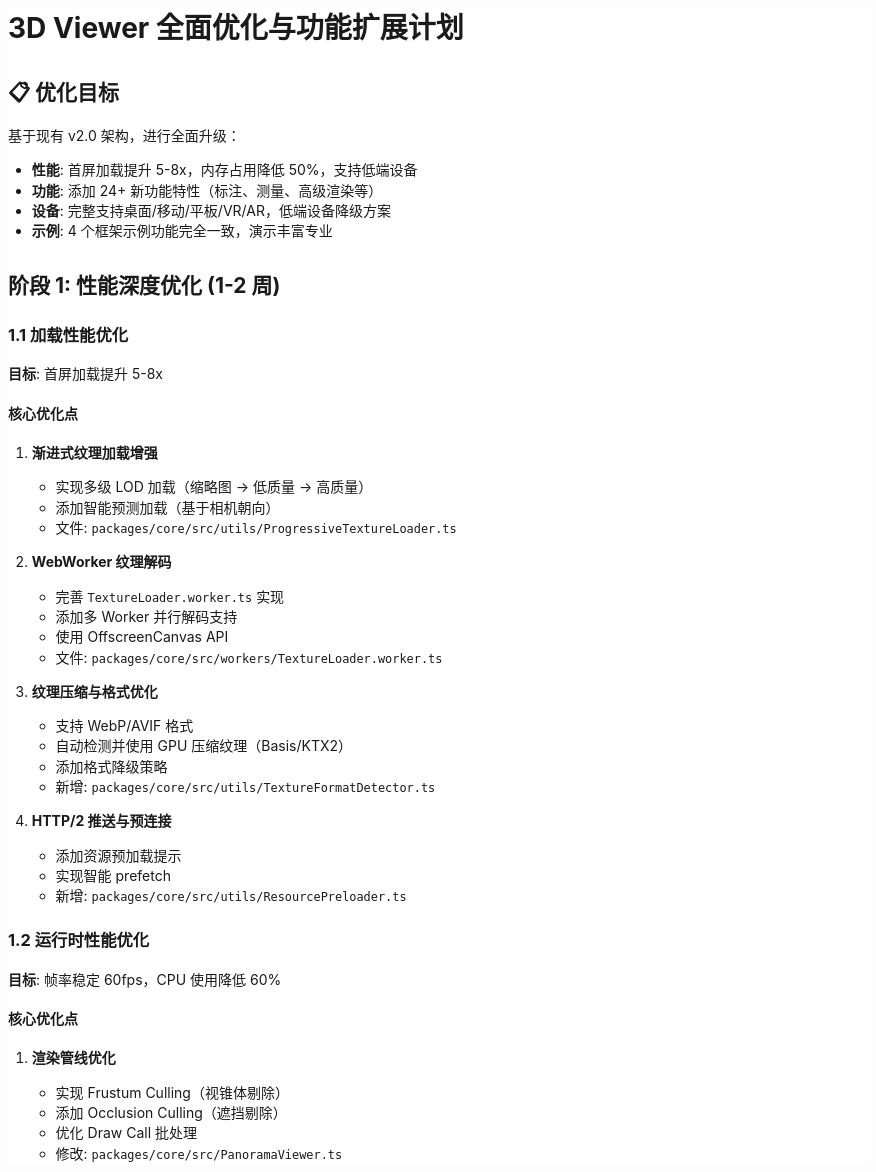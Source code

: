 
# 3D Viewer 全面优化与功能扩展计划

## 📋 优化目标

基于现有 v2.0 架构，进行全面升级：

- **性能**: 首屏加载提升 5-8x，内存占用降低 50%，支持低端设备
- **功能**: 添加 24+ 新功能特性（标注、测量、高级渲染等）
- **设备**: 完整支持桌面/移动/平板/VR/AR，低端设备降级方案
- **示例**: 4 个框架示例功能完全一致，演示丰富专业

## 阶段 1: 性能深度优化 (1-2 周)

### 1.1 加载性能优化

**目标**: 首屏加载提升 5-8x

#### 核心优化点

1. **渐进式纹理加载增强**

   - 实现多级 LOD 加载（缩略图 → 低质量 → 高质量）
   - 添加智能预测加载（基于相机朝向）
   - 文件: `packages/core/src/utils/ProgressiveTextureLoader.ts`

2. **WebWorker 纹理解码**

   - 完善 `TextureLoader.worker.ts` 实现
   - 添加多 Worker 并行解码支持
   - 使用 OffscreenCanvas API
   - 文件: `packages/core/src/workers/TextureLoader.worker.ts`

3. **纹理压缩与格式优化**

   - 支持 WebP/AVIF 格式
   - 自动检测并使用 GPU 压缩纹理（Basis/KTX2）
   - 添加格式降级策略
   - 新增: `packages/core/src/utils/TextureFormatDetector.ts`

4. **HTTP/2 推送与预连接**

   - 添加资源预加载提示
   - 实现智能 prefetch
   - 新增: `packages/core/src/utils/ResourcePreloader.ts`

### 1.2 运行时性能优化

**目标**: 帧率稳定 60fps，CPU 使用降低 60%

#### 核心优化点

1. **渲染管线优化**

   - 实现 Frustum Culling（视锥体剔除）
   - 添加 Occlusion Culling（遮挡剔除）
   - 优化 Draw Call 批处理
   - 修改: `packages/core/src/PanoramaViewer.ts`
